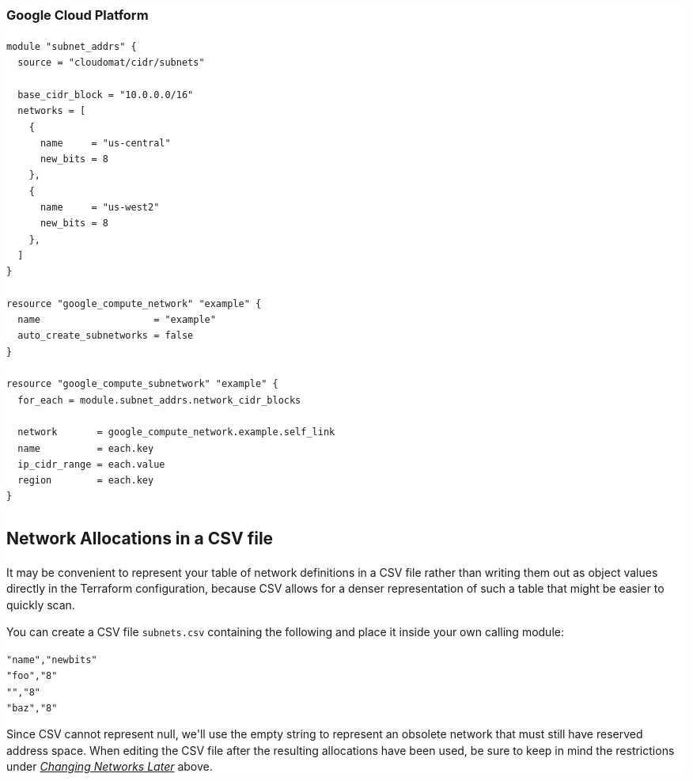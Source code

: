 ### Google Cloud Platform

```hcl
module "subnet_addrs" {
  source = "cloudomat/cidr/subnets"

  base_cidr_block = "10.0.0.0/16"
  networks = [
    {
      name     = "us-central"
      new_bits = 8
    },
    {
      name     = "us-west2"
      new_bits = 8
    },
  ]
}

resource "google_compute_network" "example" {
  name                    = "example"
  auto_create_subnetworks = false
}

resource "google_compute_subnetwork" "example" {
  for_each = module.subnet_addrs.network_cidr_blocks

  network       = google_compute_network.example.self_link
  name          = each.key
  ip_cidr_range = each.value
  region        = each.key
}
```

## Network Allocations in a CSV file

It may be convenient to represent your table of network definitions in a CSV
file rather than writing them out as object values directly in the Terraform
configuration, because CSV allows for a denser representation of such a table
that might be easier to quickly scan.

You can create a CSV file `subnets.csv` containing the following and place
it inside your own calling module:

```
"name","newbits"
"foo","8"
"","8"
"baz","8"
```

Since CSV cannot represent null, we'll use the empty string to represent an
obsolete network that must still have reserved address space. When editing
the CSV file after the resulting allocations have been used, be sure to keep
in mind the restrictions under
[_Changing Networks Later_](#changing-networks-later) above.
